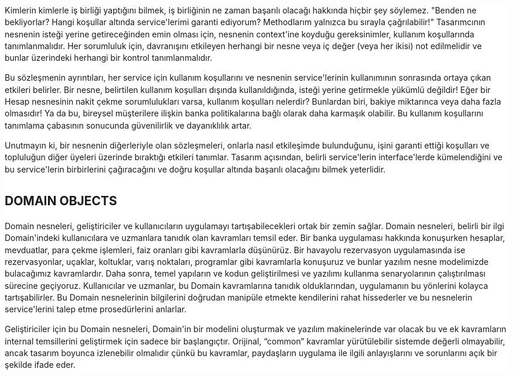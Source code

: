 Kimlerin kimlerle iş birliği yaptığını bilmek, iş birliğinin ne zaman başarılı olacağı hakkında hiçbir şey söylemez.
"Benden ne bekliyorlar? Hangi koşullar altında service'lerimi garanti ediyorum? Methodlarım yalnızca bu sırayla
çağrılabilir!" Tasarımcının nesnenin isteği yerine getireceğinden emin olması için, nesnenin context'ine koyduğu
gereksinimler, kullanım koşullarında tanımlanmalıdır. Her sorumluluk için, davranışını etkileyen herhangi bir nesne veya
iç değer (veya her ikisi) not edilmelidir ve bunlar üzerindeki herhangi bir kontrol tanımlanmalıdır.

Bu sözleşmenin ayrıntıları, her service için kullanım koşullarını ve nesnenin service'lerinin kullanımının sonrasında
ortaya çıkan etkileri belirler. Bir nesne, belirtilen kullanım koşulları dışında kullanıldığında, isteği yerine
getirmekle yükümlü değildir! Eğer bir Hesap nesnesinin nakit çekme sorumlulukları varsa, kullanım koşulları nelerdir?
Bunlardan biri, bakiye miktarınca veya daha fazla olmasıdır! Ya da bu, bireysel müşterilere ilişkin banka politikalarına
bağlı olarak daha karmaşık olabilir. Bu kullanım koşullarını tanımlama çabasının sonucunda güvenilirlik ve dayanıklılık
artar.

Unutmayın ki, bir nesnenin diğerleriyle olan sözleşmeleri, onlarla nasıl etkileşimde bulunduğunu, işini garanti ettiği
koşulları ve topluluğun diğer üyeleri üzerinde bıraktığı etkileri tanımlar. Tasarım açısından, belirli service'lerin
interface'lerde kümelendiğini ve bu service'lerin birbirlerini çağıracağını ve doğru koşullar altında başarılı olacağını
bilmek yeterlidir.

## DOMAIN OBJECTS

Domain nesneleri, geliştiriciler ve kullanıcıların uygulamayı tartışabilecekleri ortak bir zemin sağlar. Domain
nesneleri, belirli bir ilgi Domain'indeki kullanıcılara ve uzmanlara tanıdık olan kavramları temsil eder. Bir banka
uygulaması hakkında konuşurken hesaplar, mevduatlar, para çekme işlemleri, faiz oranları gibi kavramlarla düşünürüz. Bir
havayolu rezervasyon uygulamasında ise rezervasyonlar, uçaklar, koltuklar, varış noktaları, programlar gibi kavramlarla
konuşuruz ve bunlar yazılım nesne modelimizde bulacağımız kavramlardır. Daha sonra, temel yapıların ve kodun
geliştirilmesi ve yazılımı kullanma senaryolarının çalıştırılması sürecine geçiyoruz. Kullanıcılar ve uzmanlar, bu
Domain kavramlarına tanıdık olduklarından, uygulamanın bu yönlerini kolayca tartışabilirler. Bu Domain nesnelerinin
bilgilerini doğrudan manipüle etmekte kendilerini rahat hissederler ve bu nesnelerin service'lerini talep etme
prosedürlerini anlarlar.

Geliştiriciler için bu Domain nesneleri, Domain'in bir modelini oluşturmak ve yazılım makinelerinde var olacak bu ve ek
kavramların internal temsillerini geliştirmek için sadece bir başlangıçtır. Orijinal, “common” kavramlar yürütülebilir
sistemde değerli olmayabilir, ancak tasarım boyunca izlenebilir olmalıdır çünkü bu kavramlar, paydaşların uygulama ile
ilgili anlayışlarını ve sorunlarını açık bir şekilde ifade eder.
